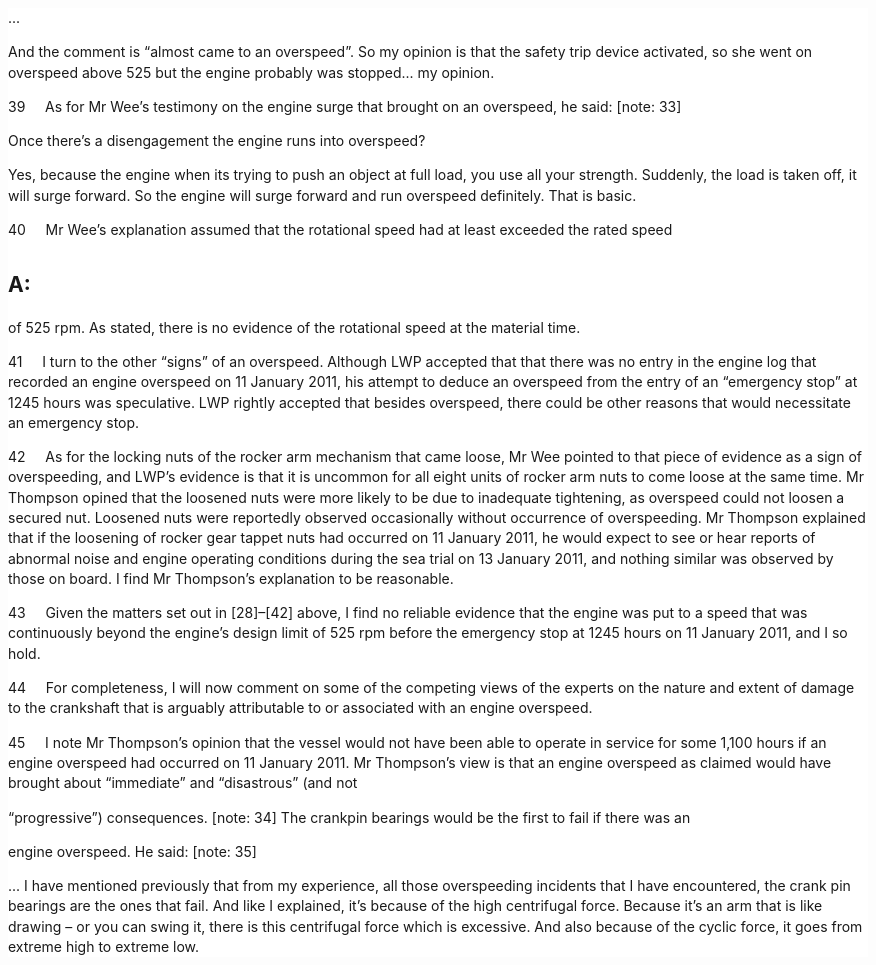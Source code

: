  ... 

 And the comment is “almost came to an overspeed”. So my opinion is that the safety trip device activated, so she went on overspeed above 525 but the engine probably was stopped... my opinion. 

39     As for Mr Wee’s testimony on the engine surge that brought on an overspeed, he said: [note: 33] 

 Once there’s a disengagement the engine runs into overspeed? 

 Yes, because the engine when its trying to push an object at full load, you use all your strength. Suddenly, the load is taken off, it will surge forward. So the engine will surge forward and run overspeed definitely. That is basic. 

40     Mr Wee’s explanation assumed that the rotational speed had at least exceeded the rated speed 


## A: 

of 525 rpm. As stated, there is no evidence of the rotational speed at the material time. 

41     I turn to the other “signs” of an overspeed. Although LWP accepted that that there was no entry in the engine log that recorded an engine overspeed on 11 January 2011, his attempt to deduce an overspeed from the entry of an “emergency stop” at 1245 hours was speculative. LWP rightly accepted that besides overspeed, there could be other reasons that would necessitate an emergency stop. 

42     As for the locking nuts of the rocker arm mechanism that came loose, Mr Wee pointed to that piece of evidence as a sign of overspeeding, and LWP’s evidence is that it is uncommon for all eight units of rocker arm nuts to come loose at the same time. Mr Thompson opined that the loosened nuts were more likely to be due to inadequate tightening, as overspeed could not loosen a secured nut. Loosened nuts were reportedly observed occasionally without occurrence of overspeeding. Mr Thompson explained that if the loosening of rocker gear tappet nuts had occurred on 11 January 2011, he would expect to see or hear reports of abnormal noise and engine operating conditions during the sea trial on 13 January 2011, and nothing similar was observed by those on board. I find Mr Thompson’s explanation to be reasonable. 

43     Given the matters set out in [28]–[42] above, I find no reliable evidence that the engine was put to a speed that was continuously beyond the engine’s design limit of 525 rpm before the emergency stop at 1245 hours on 11 January 2011, and I so hold. 

44     For completeness, I will now comment on some of the competing views of the experts on the nature and extent of damage to the crankshaft that is arguably attributable to or associated with an engine overspeed. 

45     I note Mr Thompson’s opinion that the vessel would not have been able to operate in service for some 1,100 hours if an engine overspeed had occurred on 11 January 2011. Mr Thompson’s view is that an engine overspeed as claimed would have brought about “immediate” and “disastrous” (and not 

“progressive”) consequences. [note: 34] The crankpin bearings would be the first to fail if there was an 

engine overspeed. He said: [note: 35] 

 ... I have mentioned previously that from my experience, all those overspeeding incidents that I have encountered, the crank pin bearings are the ones that fail. And like I explained, it’s because of the high centrifugal force. Because it’s an arm that is like drawing – or you can swing it, there is this centrifugal force which is excessive. And also because of the cyclic force, it goes from extreme high to extreme low. 
